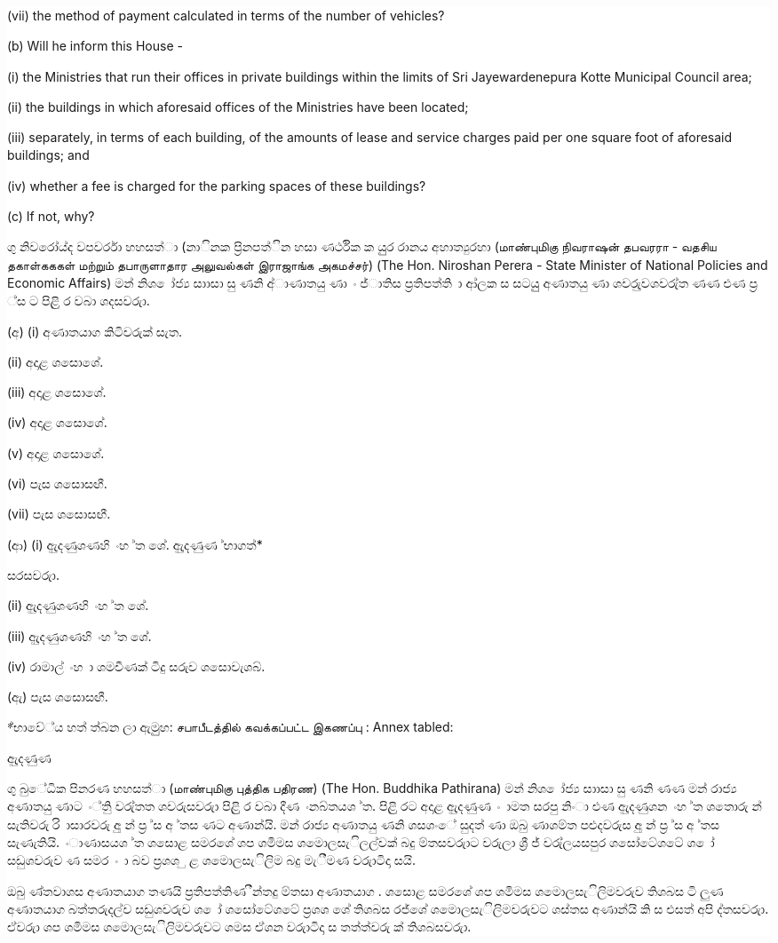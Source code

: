 (vii) the method of payment calculated in terms of the number of vehicles?

(b) Will he inform this House -

(i) the Ministries that run their offices in private buildings within the limits of Sri Jayewardenepura Kotte Municipal Council area;

(ii) the buildings in which aforesaid offices of the Ministries have been located;

(iii) separately, in terms of each building, of the amounts of lease and service charges paid per one square foot of aforesaid buildings; and

(iv) whether a fee is charged for the parking spaces of these buildings?

(c) If not, why?

ගු නිවරෝය්ද වපවර්රා හහසත්‍ා (නාිනක ප්‍රිනපත්ින හසා ණර්ථික ක යුුර රානය අහාත්‍යුරහා (மாண்புமிகு நிவராஷன் தபவரரா - வதசிய தகாள்கககள் மற்றும் தபாருளாதார அலுவல்கள் இராஜாங்க அகமச்சர்) (The Hon. Niroshan Perera - State Minister of National Policies and Economic Affairs) මන් නිශ ෝජ්‍ය සාාසා සු ණනි අ්‍ාණාතයු ණා ං ජ්‍ාතිස ප්‍රතිපත්ති ා ආ්ලක ස සටයුු අණාතයු ණා ශවරුුවශවරු්ත ණණ එණ ප්‍ර ්ස ට පිළිු ර වබා ශදසවරුා.

(අ) (i) අණාතයාග කිටිවරුක් සැත.

(ii) අදාළ ශසොශේ.

(iii) අදාළ ශසොශේ.

(iv) අදාළ ශසොශේ.

(v) අදාළ ශසොශේ.

(vi) පැස ශසොසඟී.

(vii) පැස ශසොසඟී.

(ආ) (i) ඇුදණුශණහි ංහ ්ත ශේ. ඇුදණුණ ්භාගත්‍*

සරසවරුා.

(ii) ඇුදණුශණහි ංහ ්ත ශේ.

(iii) ඇුදණුශණහි ංහ ්ත ශේ.

(iv) රාමාල් ංහ ා ශමවීණක් ටිදු සරුව ශසොවැශබ්.

(ඇ) පැස ශසොසඟී.

*්භාවේ්ය හත්‍ ත්‍බන ලා ඇමුුහ: சபாபீடத்தில் கவக்கப்பட்ட இகணப்பு : Annex tabled:

ඇුදණුණ

ගු බුේධික පිනරණ හහසත්‍ා (மாண்புமிகு புத்திக பதிரண) (The Hon. Buddhika Pathirana) මන් නිශ ෝජ්‍ය සාාසා සු ණනි ණණ මන් රාජ්‍ය අණාතයු ණාට ං්තිු වරු්තත ශවරුසවරුා පිළිු ර වබා දීණ ංනබ්තයශ ්ත. පිළිු රට අදාළ ඇුදණුණ ං ාමත සරපු නිංා එණ ඇුදණුශන ංහ ්ත ශතොරු න් සැතිවරු රි ාසාරවරු අු න් ප්‍ර ්ස අ ්තස ණට අණාන්යි. මන් රාජ්‍ය අණාතයු ණනි ශසශංේ සුදත් ණා ඔබු ණාශම්ත පළුදවරුස අු න් ප්‍ර ්ස අ ්තස සැණැතියි. ංාණාසයශ ්ත ශසොළ සමරශේ ශප ශමිමස ශමොලසැිලල්වක් බදු ම්තසවරුාට වරුලා ශ්‍රී ජ්‍ වරු්ලයසපුර ශසෝටේශටේ ශ ෝ සඩුශවරුව ණ සමර ං ා බව ප්‍රශශ ු ළ ශමොලසැිලිම බදු මැීමණ වරුාටිදා සයි.

ඔබු ණ්තවාශස අණාතයාග තණයි ප්‍රතිපත්තිණ ීන්තදු ම්තසා අණාතයාග . ශසොළ සමරශේ ශප ශමිමස ශමොලසැිලිමවරුව තිශබස ටි ලුණ අණාතයාග බත්තරුදල්ව සඩුශවරුව ශ ෝ ශසෝටේශටේ ප්‍රශශ ශේ තිශබස රජ්‍ශේ ශමොලසැිලිමවරුවට ශස්තස අණාන්යි කි ස එසත් අපි ද්තසවරුා. ඒවරුා ශප ශමිමස ශමොලසැිලිමවරුවට ශමස ඒශන වරුාටිදා ස තත්ත්වරු ක් තිශබසවරුා.
